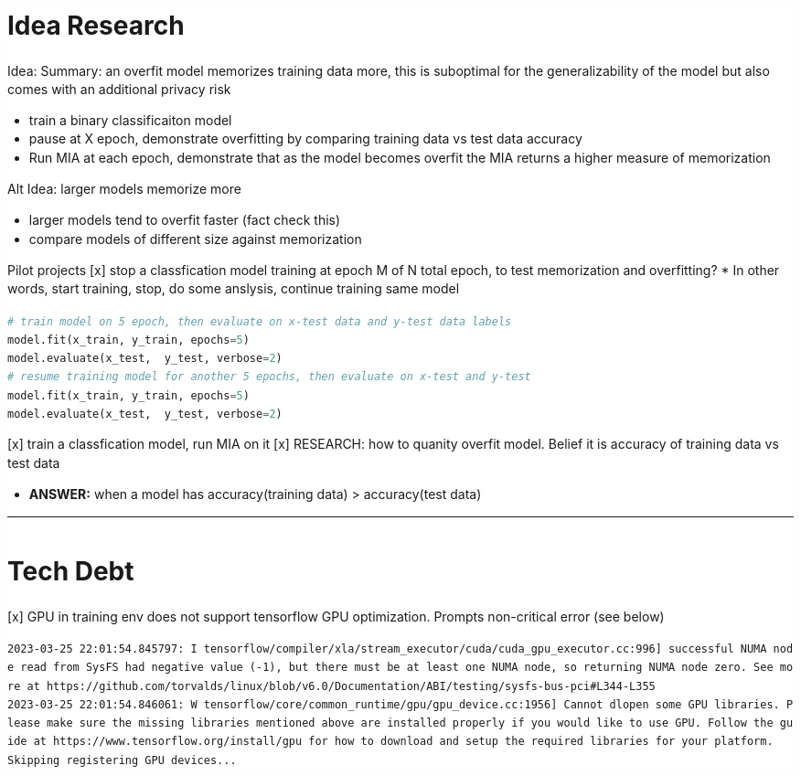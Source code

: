 
# Idea Research
Idea:
Summary: an overfit model memorizes training data more, this is suboptimal for the generalizability of the model but also comes with an additional privacy risk
* train a binary classificaiton model
* pause at X epoch, demonstrate overfitting by comparing training data vs test data accuracy
* Run MIA at each epoch, demonstrate that as the model becomes overfit the MIA returns a higher measure of memorization

Alt Idea: larger models memorize more
  * larger models tend to overfit faster (fact check this)
  * compare models of different size against memorization


Pilot projects
[x] stop a classfication model training at epoch M of N total epoch, to test memorization and overfitting? 
    * In other words, start training, stop, do some anslysis, continue training same model

``` python
# train model on 5 epoch, then evaluate on x-test data and y-test data labels
model.fit(x_train, y_train, epochs=5)
model.evaluate(x_test,  y_test, verbose=2)
# resume training model for another 5 epochs, then evaluate on x-test and y-test
model.fit(x_train, y_train, epochs=5)
model.evaluate(x_test,  y_test, verbose=2)
```

[x] train a classfication model, run MIA on it
[x] RESEARCH: how to quanity overfit model. Belief it is accuracy of training data vs test data
  * **ANSWER:** when a model has accuracy(training data) > accuracy(test data)





-----------------------

# Tech Debt
[x] GPU in training env does not support tensorflow GPU optimization. Prompts non-critical error (see below)
```
2023-03-25 22:01:54.845797: I tensorflow/compiler/xla/stream_executor/cuda/cuda_gpu_executor.cc:996] successful NUMA node read from SysFS had negative value (-1), but there must be at least one NUMA node, so returning NUMA node zero. See more at https://github.com/torvalds/linux/blob/v6.0/Documentation/ABI/testing/sysfs-bus-pci#L344-L355
2023-03-25 22:01:54.846061: W tensorflow/core/common_runtime/gpu/gpu_device.cc:1956] Cannot dlopen some GPU libraries. Please make sure the missing libraries mentioned above are installed properly if you would like to use GPU. Follow the guide at https://www.tensorflow.org/install/gpu for how to download and setup the required libraries for your platform.
Skipping registering GPU devices...
```
